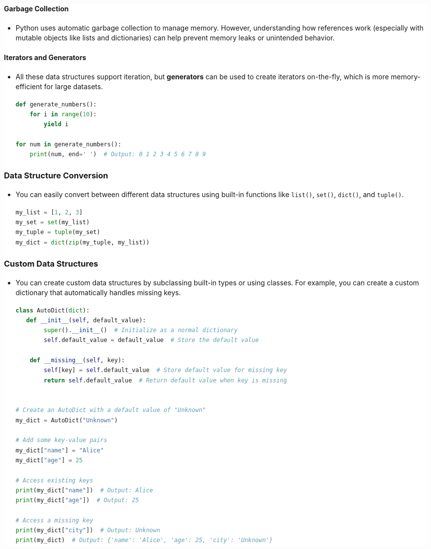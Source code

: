 #### Garbage Collection

- Python uses automatic garbage collection to manage memory. However, understanding how references work (especially with mutable objects like lists and dictionaries) can help prevent memory leaks or unintended behavior.

#### Iterators and Generators

- All these data structures support iteration, but **generators** can be used to create iterators on-the-fly, which is more memory-efficient for large datasets.

  ```python
  def generate_numbers():
      for i in range(10):
          yield i

  for num in generate_numbers():
      print(num, end=' ')  # Output: 0 1 2 3 4 5 6 7 8 9
  ```

### Data Structure Conversion

- You can easily convert between different data structures using built-in functions like `list()`, `set()`, `dict()`, and `tuple()`.

  ```python
  my_list = [1, 2, 3]
  my_set = set(my_list)
  my_tuple = tuple(my_set)
  my_dict = dict(zip(my_tuple, my_list))
  ```

### Custom Data Structures

- You can create custom data structures by subclassing built-in types or using classes. For example, you can create a custom dictionary that automatically handles missing keys.

  ```python
  class AutoDict(dict):
     def __init__(self, default_value):
          super().__init__()  # Initialize as a normal dictionary
          self.default_value = default_value  # Store the default value

      def __missing__(self, key):
          self[key] = self.default_value  # Store default value for missing key
          return self.default_value  # Return default value when key is missing


  # Create an AutoDict with a default value of "Unknown"
  my_dict = AutoDict("Unknown")

  # Add some key-value pairs
  my_dict["name"] = "Alice"
  my_dict["age"] = 25

  # Access existing keys
  print(my_dict["name"])  # Output: Alice
  print(my_dict["age"])  # Output: 25

  # Access a missing key
  print(my_dict["city"])  # Output: Unknown
  print(my_dict)  # Output: {'name': 'Alice', 'age': 25, 'city': 'Unknown'}
  ```
